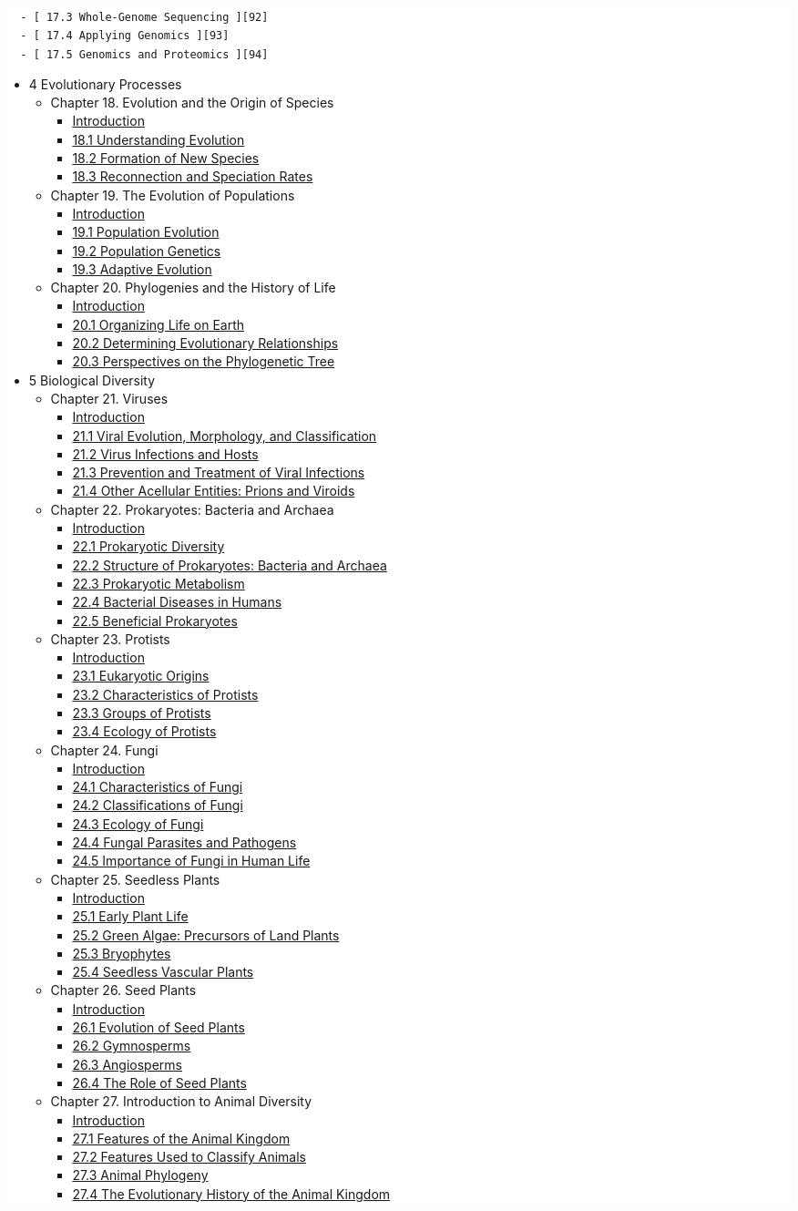       - [ 17.3 Whole-Genome Sequencing ][92]
      - [ 17.4 Applying Genomics ][93]
      - [ 17.5 Genomics and Proteomics ][94]
  - 4 Evolutionary Processes 
    - Chapter 18. Evolution and the Origin of Species 
      - [ Introduction ][95]
      - [ 18.1 Understanding Evolution ][96]
      - [ 18.2 Formation of New Species ][97]
      - [ 18.3 Reconnection and Speciation Rates ][98]
    - Chapter 19. The Evolution of Populations 
      - [ Introduction ][99]
      - [ 19.1 Population Evolution ][100]
      - [ 19.2 Population Genetics ][101]
      - [ 19.3 Adaptive Evolution ][102]
    - Chapter 20. Phylogenies and the History of Life 
      - [ Introduction ][103]
      - [ 20.1 Organizing Life on Earth ][104]
      - [ 20.2 Determining Evolutionary Relationships ][105]
      - [ 20.3 Perspectives on the Phylogenetic Tree ][106]
  - 5 Biological Diversity 
    - Chapter 21. Viruses 
      - [ Introduction ][107]
      - [ 21.1 Viral Evolution, Morphology, and Classification ][108]
      - [ 21.2 Virus Infections and Hosts ][109]
      - [ 21.3 Prevention and Treatment of Viral Infections ][110]
      - [ 21.4 Other Acellular Entities: Prions and Viroids ][111]
    - Chapter 22. Prokaryotes: Bacteria and Archaea 
      - [ Introduction ][112]
      - [ 22.1 Prokaryotic Diversity ][113]
      - [ 22.2 Structure of Prokaryotes: Bacteria and Archaea ][114]
      - [ 22.3 Prokaryotic Metabolism ][115]
      - [ 22.4 Bacterial Diseases in Humans ][116]
      - [ 22.5 Beneficial Prokaryotes ][117]
    - Chapter 23. Protists 
      - [ Introduction ][118]
      - [ 23.1 Eukaryotic Origins ][119]
      - [ 23.2 Characteristics of Protists ][120]
      - [ 23.3 Groups of Protists ][121]
      - [ 23.4 Ecology of Protists ][122]
    - Chapter 24. Fungi 
      - [ Introduction ][123]
      - [ 24.1 Characteristics of Fungi ][124]
      - [ 24.2 Classifications of Fungi ][125]
      - [ 24.3 Ecology of Fungi ][126]
      - [ 24.4 Fungal Parasites and Pathogens ][127]
      - [ 24.5 Importance of Fungi in Human Life ][128]
    - Chapter 25. Seedless Plants 
      - [ Introduction ][129]
      - [ 25.1 Early Plant Life ][130]
      - [ 25.2 Green Algae: Precursors of Land Plants ][131]
      - [ 25.3 Bryophytes ][132]
      - [ 25.4 Seedless Vascular Plants ][133]
    - Chapter 26. Seed Plants 
      - [ Introduction ][134]
      - [ 26.1 Evolution of Seed Plants ][135]
      - [ 26.2 Gymnosperms ][136]
      - [ 26.3 Angiosperms ][137]
      - [ 26.4 The Role of Seed Plants ][138]
    - Chapter 27. Introduction to Animal Diversity 
      - [ Introduction ][139]
      - [ 27.1 Features of the Animal Kingdom ][140]
      - [ 27.2 Features Used to Classify Animals ][141]
      - [ 27.3 Animal Phylogeny ][142]
      - [ 27.4 The Evolutionary History of the Animal Kingdom ][143]

   [1]: https://cnx.org/resources/aa0be9912cafc6e98efa757ef0ee88e6f3613d62/Figure_01_00_00.jpg
   [2]: https://d3bxy9euw4e147.cloudfront.net/oscms-prodcms/media/documents/biology_book_card_2e.svg
   [3]: /contents/jVCgr5SL@14.24:2zYFPFKB/Preface
   [4]: /contents/jVCgr5SL@14.24:IjCrkDE3@9/Introduction
   [5]: /contents/jVCgr5SL@14.24:zmz95BrD/The-Science-of-Biology
   [6]: /contents/jVCgr5SL@14.24:B9vshYUw/Themes-and-Concepts-of-Biology
   [7]: /contents/jVCgr5SL@14.24:KKiMuODV/Introduction
   [8]: /contents/jVCgr5SL@14.24:xVWiZWMF/Atoms-Isotopes-Ions-and-Molecules-The-Building-Blocks
   [9]: /contents/jVCgr5SL@14.24:fi0N3nsv/Water
   [10]: /contents/jVCgr5SL@14.24:P_h13WvU/Carbon
   [11]: /contents/jVCgr5SL@14.24:XZgNQY06/Introduction
   [12]: /contents/jVCgr5SL@14.24:Ss-nKSug/Synthesis-of-Biological-Macromolecules
   [13]: /contents/jVCgr5SL@14.24:pKmvmCbd/Carbohydrates
   [14]: /contents/jVCgr5SL@14.24:lQpWuQGI/Lipids
   [15]: /contents/jVCgr5SL@14.24:IRyJF0BE/Proteins
   [16]: /contents/jVCgr5SL@14.24:EGAbdYfO/Nucleic-Acids
   [17]: /contents/jVCgr5SL@14.24:ZNheP81a/Introduction
   [18]: /contents/jVCgr5SL@14.24:7oOSbMYi/Studying-Cells
   [19]: /contents/jVCgr5SL@14.24:GSaphcIr/Prokaryotic-Cells
   [20]: /contents/jVCgr5SL@14.24:Lsdq0sJ1/Eukaryotic-Cells
   [21]: /contents/jVCgr5SL@14.24:YsrDt2-o/The-Endomembrane-System-and-Proteins
   [22]: /contents/jVCgr5SL@14.24:MrwSH721/The-Cytoskeleton
   [23]: /contents/jVCgr5SL@14.24:a_byh-T1/Connections-between-Cells-and-Cellular-Activities
   [24]: /contents/jVCgr5SL@14.24:E-DpWoqU/Introduction
   [25]: /contents/jVCgr5SL@14.24:tkYxfIqu/Components-and-Structure
   [26]: /contents/jVCgr5SL@14.24:xy5C3n_j/Passive-Transport
   [27]: /contents/jVCgr5SL@14.24:bluxTC2Z/Active-Transport
   [28]: /contents/jVCgr5SL@14.24:grQX4WRx/Bulk-Transport
   [29]: /contents/jVCgr5SL@14.24:iSCXK427/Introduction
   [30]: /contents/jVCgr5SL@14.24:zRa0wr_s/Energy-and-Metabolism
   [31]: /contents/jVCgr5SL@14.24:fCe9XnrW/Potential-Kinetic-Free-and-Activation-Energy
   [32]: /contents/jVCgr5SL@14.24:Bxuyf6FO/The-Laws-of-Thermodynamics
   [33]: /contents/jVCgr5SL@14.24:vzc99fEO/ATP-Adenosine-Triphosphate
   [34]: /contents/jVCgr5SL@14.24:DCp8SDs3/Enzymes
   [35]: /contents/jVCgr5SL@14.24:7mE5mY41/Introduction
   [36]: /contents/jVCgr5SL@14.24:6gZWnxxX/Energy-in-Living-Systems
   [37]: /contents/jVCgr5SL@14.24:Hcj9xYN4/Glycolysis
   [38]: /contents/jVCgr5SL@14.24:DeWA43C8/Oxidation-of-Pyruvate-and-the-Citric-Acid-Cycle
   [39]: /contents/jVCgr5SL@14.24:ETjNBw88/Oxidative-Phosphorylation
   [40]: /contents/jVCgr5SL@14.24:v0r9Ju28/Metabolism-without-Oxygen
   [41]: /contents/jVCgr5SL@14.24:K0VqYaqg/Connections-of-Carbohydrate-Protein-and-Lipid-Metabolic-Pathways
   [42]: /contents/jVCgr5SL@14.24:9KVKGX6M/Regulation-of-Cellular-Respiration
   [43]: /contents/jVCgr5SL@14.24:UCEqsbsd/Introduction
   [44]: /contents/jVCgr5SL@14.24:dEDuZRSu/Overview-of-Photosynthesis
   [45]: /contents/jVCgr5SL@14.24:wbPCG_pm/The-Light-Dependent-Reactions-of-Photosynthesis
   [46]: /contents/jVCgr5SL@14.24:VFDdLXrk/Using-Light-Energy-to-Make-Organic-Molecules
   [47]: /contents/jVCgr5SL@14.24:jnZpvlwB/Introduction
   [48]: /contents/jVCgr5SL@14.24:rns8-Bnk/Signaling-Molecules-and-Cellular-Receptors
   [49]: /contents/jVCgr5SL@14.24:z4k_jTYO/Propagation-of-the-Signal
   [50]: /contents/jVCgr5SL@14.24:xnf41n1o/Response-to-the-Signal
   [51]: /contents/jVCgr5SL@14.24:5XhJLPA5/Signaling-in-Single-Celled-Organisms
   [52]: /contents/jVCgr5SL@14.24:cSl68Xz9/Introduction
   [53]: /contents/jVCgr5SL@14.24:DbIdpy2Y/Cell-Division
   [54]: /contents/jVCgr5SL@14.24:SeU_rWbd/The-Cell-Cycle
   [55]: /contents/jVCgr5SL@14.24:UxhDw2_6/Control-of-the-Cell-Cycle
   [56]: /contents/jVCgr5SL@14.24:1dg9UsAS/Cancer-and-the-Cell-Cycle
   [57]: /contents/jVCgr5SL@14.24:Z_Oo6FlB/Prokaryotic-Cell-Division
   [58]: /contents/jVCgr5SL@14.24:RF1y1tkD/Introduction
   [59]: /contents/jVCgr5SL@14.24:WzgNHpon/The-Process-of-Meiosis
   [60]: /contents/jVCgr5SL@14.24:AICsdTCp/Sexual-Reproduction
   [61]: /contents/jVCgr5SL@14.24:NVWjT7Jd/Introduction
   [62]: /contents/jVCgr5SL@14.24:KGwy4nTb/Mendel-s-Experiments-and-the-Laws-of-Probability
   [63]: /contents/jVCgr5SL@14.24:D6QqvHFC/Characteristics-and-Traits
   [64]: /contents/jVCgr5SL@14.24:8Zft46As/Laws-of-Inheritance
   [65]: /contents/jVCgr5SL@14.24:_ptw-BNi/Introduction
   [66]: /contents/jVCgr5SL@14.24:2CO-nyxj/Chromosomal-Theory-and-Genetic-Linkage
   [67]: /contents/jVCgr5SL@14.24:9hjJaY5y/Chromosomal-Basis-of-Inherited-Disorders
   [68]: /contents/jVCgr5SL@14.24:jBlUY4Jb/Introduction
   [69]: /contents/jVCgr5SL@14.24:q1g_2lzU/Historical-Basis-of-Modern-Understanding
   [70]: /contents/jVCgr5SL@14.24:_N9qqIL9/DNA-Structure-and-Sequencing
   [71]: /contents/jVCgr5SL@14.24:87pPoaHh/Basics-of-DNA-Replication
   [72]: /contents/jVCgr5SL@14.24:NMAkCfrD/DNA-Replication-in-Prokaryotes
   [73]: /contents/jVCgr5SL@14.24:gqw0bESi/DNA-Replication-in-Eukaryotes
   [74]: /contents/jVCgr5SL@14.24:b7GiLRdh/DNA-Repair
   [75]: /contents/jVCgr5SL@14.24:opj1KH18/Introduction
   [76]: /contents/jVCgr5SL@14.24:aXYynRWE/The-Genetic-Code
   [77]: /contents/jVCgr5SL@14.24:PxuX1oI_/Prokaryotic-Transcription
   [78]: /contents/jVCgr5SL@14.24:Er923r9q/Eukaryotic-Transcription
   [79]: /contents/jVCgr5SL@14.24:zyJ4hKgZ/RNA-Processing-in-Eukaryotes
   [80]: /contents/jVCgr5SL@14.24:H_zANi--/Ribosomes-and-Protein-Synthesis
   [81]: /contents/jVCgr5SL@14.24:q53mN0wA/Introduction
   [82]: /contents/jVCgr5SL@14.24:Q9ip7GS4/Regulation-of-Gene-Expression
   [83]: /contents/jVCgr5SL@14.24:Kcno4j3y/Prokaryotic-Gene-Regulation
   [84]: /contents/jVCgr5SL@14.24:5cz8bfb2/Eukaryotic-Epigenetic-Gene-Regulation
   [85]: /contents/jVCgr5SL@14.24:EmSOy95c/Eukaryotic-Transcription-Gene-Regulation
   [86]: /contents/jVCgr5SL@14.24:c9OiSgi_/Eukaryotic-Post-transcriptional-Gene-Regulation
   [87]: /contents/jVCgr5SL@14.24:fEPmaNpT/Eukaryotic-Translational-and-Post-translational-Gene-Regulation
   [88]: /contents/jVCgr5SL@14.24:Lt4wtZXN/Cancer-and-Gene-Regulation
   [89]: /contents/jVCgr5SL@14.24:YVrvlfIN/Introduction
   [90]: /contents/jVCgr5SL@14.24:D045HSBA/Biotechnology
   [91]: /contents/jVCgr5SL@14.24:EjX6bjqA/Mapping-Genomes
   [92]: /contents/jVCgr5SL@14.24:vFJehu4L/Whole-Genome-Sequencing
   [93]: /contents/jVCgr5SL@14.24:JRBMndO9/Applying-Genomics
   [94]: /contents/jVCgr5SL@14.24:TxYMlOxP/Genomics-and-Proteomics
   [95]: /contents/jVCgr5SL@14.24:eyYyTrtP/Introduction
   [96]: /contents/jVCgr5SL@14.24:zE5eDZcY/Understanding-Evolution
   [97]: /contents/jVCgr5SL@14.24:tvyne86m/Formation-of-New-Species
   [98]: /contents/jVCgr5SL@14.24:WL8umYUs/Reconnection-and-Speciation-Rates
   [99]: /contents/jVCgr5SL@14.24:kCjMSRsL/Introduction
   [100]: /contents/jVCgr5SL@14.24:OL4rARcv/Population-Evolution
   [101]: /contents/jVCgr5SL@14.24:Jf10pn9N/Population-Genetics
   [102]: /contents/jVCgr5SL@14.24:E3okHKCG/Adaptive-Evolution
   [103]: /contents/jVCgr5SL@14.24:1T_G-uKd/Introduction
   [104]: /contents/jVCgr5SL@14.24:S6uaZcEt/Organizing-Life-on-Earth
   [105]: /contents/jVCgr5SL@14.24:mR208VXq/Determining-Evolutionary-Relationships
   [106]: /contents/jVCgr5SL@14.24:G8fgQGyr/Perspectives-on-the-Phylogenetic-Tree
   [107]: /contents/jVCgr5SL@14.24:e9XUiEeP/Introduction
   [108]: /contents/jVCgr5SL@14.24:aMVyyLOR/Viral-Evolution-Morphology-and-Classification
   [109]: /contents/jVCgr5SL@14.24:GbpiHiRt/Virus-Infections-and-Hosts
   [110]: /contents/jVCgr5SL@14.24:R6lp9tP_/Prevention-and-Treatment-of-Viral-Infections
   [111]: /contents/jVCgr5SL@14.24:-5pNrGum/Other-Acellular-Entities-Prions-and-Viroids
   [112]: /contents/jVCgr5SL@14.24:R6mITGUB/Introduction
   [113]: /contents/jVCgr5SL@14.24:QbNcOcOm/Prokaryotic-Diversity
   [114]: /contents/jVCgr5SL@14.24:MNAt2prx/Structure-of-Prokaryotes-Bacteria-and-Archaea
   [115]: /contents/jVCgr5SL@14.24:ec3RcKrO/Prokaryotic-Metabolism
   [116]: /contents/jVCgr5SL@14.24:WFkFdcbB/Bacterial-Diseases-in-Humans
   [117]: /contents/jVCgr5SL@14.24:pht-sl7i/Beneficial-Prokaryotes
   [118]: /contents/jVCgr5SL@14.24:Wa0Brhcy/Introduction
   [119]: /contents/jVCgr5SL@14.24:bkgR_Pku/Eukaryotic-Origins
   [120]: /contents/jVCgr5SL@14.24:GJoKjUTM/Characteristics-of-Protists
   [121]: /contents/jVCgr5SL@14.24:rinsWGYq/Groups-of-Protists
   [122]: /contents/jVCgr5SL@14.24:YkwL2msG/Ecology-of-Protists
   [123]: /contents/jVCgr5SL@14.24:vAed5vbk/Introduction
   [124]: /contents/jVCgr5SL@14.24:5ubVVMak/Characteristics-of-Fungi
   [125]: /contents/jVCgr5SL@14.24:2lHfHYDY/Classifications-of-Fungi
   [126]: /contents/jVCgr5SL@14.24:6atYBe6O/Ecology-of-Fungi
   [127]: /contents/jVCgr5SL@14.24:wPspwlmQ/Fungal-Parasites-and-Pathogens
   [128]: /contents/jVCgr5SL@14.24:vZ6Iqteb/Importance-of-Fungi-in-Human-Life
   [129]: /contents/jVCgr5SL@14.24:ieEV2E-c/Introduction
   [130]: /contents/jVCgr5SL@14.24:paZaUJuo/Early-Plant-Life
   [131]: /contents/jVCgr5SL@14.24:7iGlEpTL/Green-Algae-Precursors-of-Land-Plants
   [132]: /contents/jVCgr5SL@14.24:zkn2UzSJ/Bryophytes
   [133]: /contents/jVCgr5SL@14.24:fpfgnYwm/Seedless-Vascular-Plants
   [134]: /contents/jVCgr5SL@14.24:V7OmASgx/Introduction
   [135]: /contents/jVCgr5SL@14.24:-TnpHMzp/Evolution-of-Seed-Plants
   [136]: /contents/jVCgr5SL@14.24:gzjZC7xk/Gymnosperms
   [137]: /contents/jVCgr5SL@14.24:ONdPg8HT/Angiosperms
   [138]: /contents/jVCgr5SL@14.24:X8lgyV5O/The-Role-of-Seed-Plants
   [139]: /contents/jVCgr5SL@14.24:oWwq3u8E/Introduction
   [140]: /contents/jVCgr5SL@14.24:KOCX7qJQ/Features-of-the-Animal-Kingdom
   [141]: /contents/jVCgr5SL@14.24:3AAc6dvn/Features-Used-to-Classify-Animals
   [142]: /contents/jVCgr5SL@14.24:lwRhSZ5y/Animal-Phylogeny
   [143]: /contents/jVCgr5SL@14.24:kIBrTp9Y/The-Evolutionary-History-of-the-Animal-Kingdom
   [144]: /contents/jVCgr5SL@14.24:TBjmKyIn/Introduction
   [145]: /contents/jVCgr5SL@14.24:sNjswfRP/Phylum-Porifera
   [146]: /contents/jVCgr5SL@14.24:7VpYwOt-/Phylum-Cnidaria
   [147]: /contents/jVCgr5SL@14.24:bsz_zxi1/Superphylum-Lophotrochozoa-Flatworms-Rotifers-and-Nemerteans
   [148]: /contents/jVCgr5SL@14.24:lYAh3aib/Superphylum-Lophotrochozoa-Molluscs-and-Annelids
   [149]: /contents/jVCgr5SL@14.24:VVWWQuRA/Superphylum-Ecdysozoa-Nematodes-and-Tardigrades
   [150]: /contents/jVCgr5SL@14.24:tt19iTNp/Superphylum-Ecdysozoa-Arthropods
   [151]: /contents/jVCgr5SL@14.24:v60CH3OI/Superphylum-Deuterostomia
   [152]: /contents/jVCgr5SL@14.24:tJoNE8Oz/Introduction
   [153]: /contents/jVCgr5SL@14.24:bgzhwDFr/Chordates
   [154]: /contents/jVCgr5SL@14.24:dKMGwcPL/Fishes
   [155]: /contents/jVCgr5SL@14.24:OtmWsHBm/Amphibians
   [156]: /contents/jVCgr5SL@14.24:0dK9_j84/Reptiles
   [157]: /contents/jVCgr5SL@14.24:Q-EqhmVn/Birds
   [158]: /contents/jVCgr5SL@14.24:BjBT6p-z/Mammals
   [159]: /contents/jVCgr5SL@14.24:ESz6Glh1/The-Evolution-of-Primates
   [160]: /contents/jVCgr5SL@14.24:ZHRplgSF/Introduction
   [161]: /contents/jVCgr5SL@14.24:wNvXDeaX/The-Plant-Body
   [162]: /contents/jVCgr5SL@14.24:BPr6NhL7/Stems
   [163]: /contents/jVCgr5SL@14.24:LwPCmVKD/Roots
   [164]: /contents/jVCgr5SL@14.24:N1f0e7hP/Leaves
   [165]: /contents/jVCgr5SL@14.24:uSXCQAR8/Transport-of-Water-and-Solutes-in-Plants
   [166]: /contents/jVCgr5SL@14.24:eic7s50p/Plant-Sensory-Systems-and-Responses
   [167]: /contents/jVCgr5SL@14.24:McMrW0it/Introduction
   [168]: /contents/jVCgr5SL@14.24:aGvB5pAQ/Nutritional-Requirements-of-Plants
   [169]: /contents/jVCgr5SL@14.24:ttM9V2zP/The-Soil
   [170]: /contents/jVCgr5SL@14.24:N032EiUL/Nutritional-Adaptations-of-Plants
   [171]: /contents/jVCgr5SL@14.24:hlN_4cFZ/Introduction
   [172]: /contents/jVCgr5SL@14.24:SMZ7fyao/Reproductive-Development-and-Structure
   [173]: /contents/jVCgr5SL@14.24:Og_t3zwv/Pollination-and-Fertilization
   [174]: /contents/jVCgr5SL@14.24:nvAS3zA_/Asexual-Reproduction
   [175]: /contents/jVCgr5SL@14.24:QN-HN0QP/Introduction
   [176]: /contents/jVCgr5SL@14.24:sYNfJ8oN/Animal-Form-and-Function
   [177]: /contents/jVCgr5SL@14.24:TQUiMjjn/Animal-Primary-Tissues
   [178]: /contents/jVCgr5SL@14.24:A_calZAh/Homeostasis
   [179]: /contents/jVCgr5SL@14.24:ehoqJruE/Introduction
   [180]: /contents/jVCgr5SL@14.24:3JN2T7xK/Digestive-Systems
   [181]: /contents/jVCgr5SL@14.24:FLCz7IHR/Nutrition-and-Energy-Production
   [182]: /contents/jVCgr5SL@14.24:uF0vrdYW/Digestive-System-Processes
   [183]: /contents/jVCgr5SL@14.24:4gTdtWsL/Digestive-System-Regulation
   [184]: /contents/jVCgr5SL@14.24:NWt4GAMS/Introduction
   [185]: /contents/jVCgr5SL@14.24:0piwdNaz/Neurons-and-Glial-Cells
   [186]: /contents/jVCgr5SL@14.24:KXC_-MaB/How-Neurons-Communicate
   [187]: /contents/jVCgr5SL@14.24:okDrvREE/The-Central-Nervous-System
   [188]: /contents/jVCgr5SL@14.24:o34XLVH-/The-Peripheral-Nervous-System
   [189]: /contents/jVCgr5SL@14.24:dLK2P9SD/Nervous-System-Disorders
   [190]: /contents/jVCgr5SL@14.24:ELb09Mo7/Introduction
   [191]: /contents/jVCgr5SL@14.24:-lCenesp/Sensory-Processes
   [192]: /contents/jVCgr5SL@14.24:4L8vePpy/Somatosensation
   [193]: /contents/jVCgr5SL@14.24:xJ7Dzxj9/Taste-and-Smell
   [194]: /contents/jVCgr5SL@14.24:BWFVUjTm/Hearing-and-Vestibular-Sensation
   [195]: /contents/jVCgr5SL@14.24:6WSLOPJz/Vision
   [196]: /contents/jVCgr5SL@14.24:XT6Mcbfj/Introduction
   [197]: /contents/jVCgr5SL@14.24:rCXiI86l/Types-of-Hormones
   [198]: /contents/jVCgr5SL@14.24:DI1HL4IO/How-Hormones-Work
   [199]: /contents/jVCgr5SL@14.24:TLPkBSqt/Regulation-of-Body-Processes
   [200]: /contents/jVCgr5SL@14.24:nTucO8N8/Regulation-of-Hormone-Production
   [201]: /contents/jVCgr5SL@14.24:17XnHWTp/Endocrine-Glands
   [202]: /contents/jVCgr5SL@14.24:I6KcZBLy/Introduction
   [203]: /contents/jVCgr5SL@14.24:4da5Skz-/Types-of-Skeletal-Systems
   [204]: /contents/jVCgr5SL@14.24:-svFDNqs/Bone
   [205]: /contents/jVCgr5SL@14.24:Wr2OTntS/Joints-and-Skeletal-Movement
   [206]: /contents/jVCgr5SL@14.24:9kpMgMgT/Muscle-Contraction-and-Locomotion
   [207]: /contents/jVCgr5SL@14.24:gCrXPQe-/Introduction
   [208]: /contents/jVCgr5SL@14.24:m2NfaAAN/Systems-of-Gas-Exchange
   [209]: /contents/jVCgr5SL@14.24:DnpBoTsZ/Gas-Exchange-across-Respiratory-Surfaces
   [210]: /contents/jVCgr5SL@14.24:TaqOW3G8/Breathing
   [211]: /contents/jVCgr5SL@14.24:LT4ECJog/Transport-of-Gases-in-Human-Bodily-Fluids
   [212]: /contents/jVCgr5SL@14.24:0_T7I1Qc/Introduction
   [213]: /contents/jVCgr5SL@14.24:gZwAzzEs/Overview-of-the-Circulatory-System
   [214]: /contents/jVCgr5SL@14.24:toYaz2Tp/Components-of-the-Blood
   [215]: /contents/jVCgr5SL@14.24:sMC0JIxR/Mammalian-Heart-and-Blood-Vessels
   [216]: /contents/jVCgr5SL@14.24:OiYUUgCL/Blood-Flow-and-Blood-Pressure-Regulation
   [217]: /contents/jVCgr5SL@14.24:Bwm08JVq/Introduction
   [218]: /contents/jVCgr5SL@14.24:DBuIy-z9/Osmoregulation-and-Osmotic-Balance
   [219]: /contents/jVCgr5SL@14.24:Nxfb6mve/The-Kidneys-and-Osmoregulatory-Organs
   [220]: /contents/jVCgr5SL@14.24:IdMTy91a/Excretion-Systems
   [221]: /contents/jVCgr5SL@14.24:22wrrqrp/Nitrogenous-Wastes
   [222]: /contents/jVCgr5SL@14.24:7KPS7ucp/Hormonal-Control-of-Osmoregulatory-Functions
   [223]: /contents/jVCgr5SL@14.24:OTtnJ0DR/Introduction
   [224]: /contents/jVCgr5SL@14.24:ua9HMZgF/Innate-Immune-Response
   [225]: /contents/jVCgr5SL@14.24:3bu0TQN9/Adaptive-Immune-Response
   [226]: /contents/jVCgr5SL@14.24:jN1G3E9L/Antibodies
   [227]: /contents/jVCgr5SL@14.24:ufdavrlZ/Disruptions-in-the-Immune-System
   [228]: /contents/jVCgr5SL@14.24:lJdz9_Dz/Introduction
   [229]: /contents/jVCgr5SL@14.24:YMecFIJK/Reproduction-Methods
   [230]: /contents/jVCgr5SL@14.24:O5s8BPFe/Fertilization
   [231]: /contents/jVCgr5SL@14.24:iAsy4rRj/Human-Reproductive-Anatomy-and-Gametogenesis
   [232]: /contents/jVCgr5SL@14.24:wSiM1Ro0/Hormonal-Control-of-Human-Reproduction
   [233]: /contents/jVCgr5SL@14.24:LDSw5wOD/Human-Pregnancy-and-Birth
   [234]: /contents/jVCgr5SL@14.24:shbyUxdz/Fertilization-and-Early-Embryonic-Development
   [235]: /contents/jVCgr5SL@14.24:m0uJAWif/Organogenesis-and-Vertebrate-Formation
   [236]: /contents/jVCgr5SL@14.24:OkwK3CFU/Introduction
   [237]: /contents/jVCgr5SL@14.24:Mt6xRakD/The-Scope-of-Ecology
   [238]: /contents/jVCgr5SL@14.24:_sC5LNHi/Biogeography
   [239]: /contents/jVCgr5SL@14.24:xiJu444u/Terrestrial-Biomes
   [240]: /contents/jVCgr5SL@14.24:qk4q8kKY/Aquatic-Biomes
   [241]: /contents/jVCgr5SL@14.24:OuG0CWbt/Climate-and-the-Effects-of-Global-Climate-Change
   [242]: /contents/jVCgr5SL@14.24:8bfgJp6_/Introduction
   [243]: /contents/jVCgr5SL@14.24:UNW2YGZ9/Population-Demography
   [244]: /contents/jVCgr5SL@14.24:Gnw-iNjZ/Life-Histories-and-Natural-Selection
   [245]: /contents/jVCgr5SL@14.24:m1xWhyxP/Environmental-Limits-to-Population-Growth
   [246]: /contents/jVCgr5SL@14.24:LKLHk8_a/Population-Dynamics-and-Regulation
   [247]: /contents/jVCgr5SL@14.24:ktn7OGta/Human-Population-Growth
   [248]: /contents/jVCgr5SL@14.24:2FbYMdcI/Community-Ecology
   [249]: /contents/jVCgr5SL@14.24:OFcY1MSo/Behavioral-Biology-Proximate-and-Ultimate-Causes-of-Behavior
   [250]: /contents/jVCgr5SL@14.24:CYLquAFM/Introduction
   [251]: /contents/jVCgr5SL@14.24:4AkpbrZD/Ecology-of-Ecosystems
   [252]: /contents/jVCgr5SL@14.24:oJV2S91p/Energy-Flow-through-Ecosystems
   [253]: /contents/jVCgr5SL@14.24:mtdhK_Ch/Biogeochemical-Cycles
   [254]: /contents/jVCgr5SL@14.24:HbGt0JNi/Introduction
   [255]: /contents/jVCgr5SL@14.24:2gggXk15/The-Biodiversity-Crisis
   [256]: /contents/jVCgr5SL@14.24:K-DxNA75/The-Importance-of-Biodiversity-to-Human-Life
   [257]: /contents/jVCgr5SL@14.24:i8jqouec/Threats-to-Biodiversity
   [258]: /contents/jVCgr5SL@14.24:D4aI2LAl/Preserving-Biodiversity
   [259]: /contents/jVCgr5SL@14.24:EJTv9ZMC/The-Periodic-Table-of-Elements
   [260]: /contents/jVCgr5SL@14.24:f5zcH6Gj/Geological-Time
   [261]: /contents/jVCgr5SL@14.24:Rhq7pkI2/Measurements-and-the-Metric-System